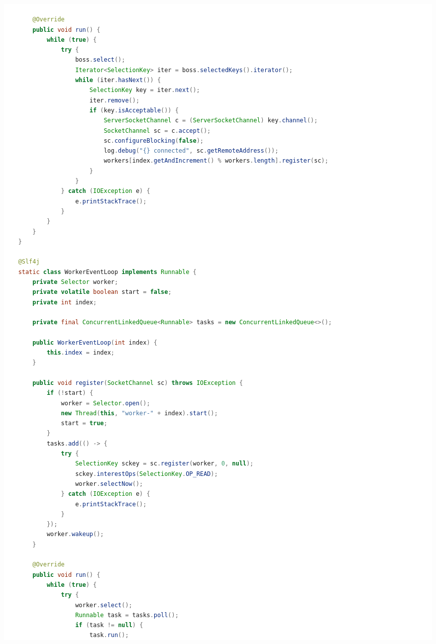 ```java

        @Override
        public void run() {
            while (true) {
                try {
                    boss.select();
                    Iterator<SelectionKey> iter = boss.selectedKeys().iterator();
                    while (iter.hasNext()) {
                        SelectionKey key = iter.next();
                        iter.remove();
                        if (key.isAcceptable()) {
                            ServerSocketChannel c = (ServerSocketChannel) key.channel();
                            SocketChannel sc = c.accept();
                            sc.configureBlocking(false);
                            log.debug("{} connected", sc.getRemoteAddress());
                            workers[index.getAndIncrement() % workers.length].register(sc);
                        }
                    }
                } catch (IOException e) {
                    e.printStackTrace();
                }
            }
        }
    }

    @Slf4j
    static class WorkerEventLoop implements Runnable {
        private Selector worker;
        private volatile boolean start = false;
        private int index;

        private final ConcurrentLinkedQueue<Runnable> tasks = new ConcurrentLinkedQueue<>();

        public WorkerEventLoop(int index) {
            this.index = index;
        }

        public void register(SocketChannel sc) throws IOException {
            if (!start) {
                worker = Selector.open();
                new Thread(this, "worker-" + index).start();
                start = true;
            }
            tasks.add(() -> {
                try {
                    SelectionKey sckey = sc.register(worker, 0, null);
                    sckey.interestOps(SelectionKey.OP_READ);
                    worker.selectNow();
                } catch (IOException e) {
                    e.printStackTrace();
                }
            });
            worker.wakeup();
        }

        @Override
        public void run() {
            while (true) {
                try {
                    worker.select();
                    Runnable task = tasks.poll();
                    if (task != null) {
                        task.run();
```